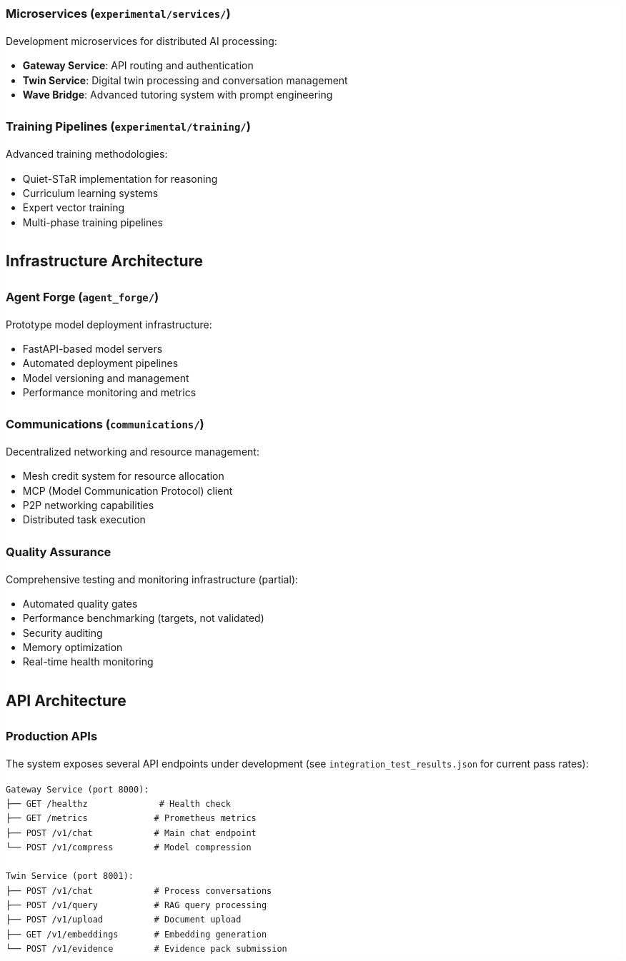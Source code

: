 ### Microservices (`experimental/services/`)

Development microservices for distributed AI processing:

- **Gateway Service**: API routing and authentication
- **Twin Service**: Digital twin processing and conversation management
- **Wave Bridge**: Advanced tutoring system with prompt engineering

### Training Pipelines (`experimental/training/`)

Advanced training methodologies:
- Quiet-STaR implementation for reasoning
- Curriculum learning systems
- Expert vector training
- Multi-phase training pipelines

## Infrastructure Architecture

### Agent Forge (`agent_forge/`)

Prototype model deployment infrastructure:
- FastAPI-based model servers
- Automated deployment pipelines
- Model versioning and management
- Performance monitoring and metrics

### Communications (`communications/`)

Decentralized networking and resource management:
- Mesh credit system for resource allocation
- MCP (Model Communication Protocol) client
- P2P networking capabilities
- Distributed task execution

### Quality Assurance

Comprehensive testing and monitoring infrastructure (partial):
- Automated quality gates
- Performance benchmarking (targets, not validated)
- Security auditing
- Memory optimization
- Real-time health monitoring

## API Architecture

### Production APIs

The system exposes several API endpoints under development (see `integration_test_results.json` for current pass rates):

```
Gateway Service (port 8000):
├── GET /healthz              # Health check
├── GET /metrics             # Prometheus metrics
├── POST /v1/chat            # Main chat endpoint
└── POST /v1/compress        # Model compression

Twin Service (port 8001):
├── POST /v1/chat            # Process conversations
├── POST /v1/query           # RAG query processing
├── POST /v1/upload          # Document upload
├── GET /v1/embeddings       # Embedding generation
└── POST /v1/evidence        # Evidence pack submission
```
